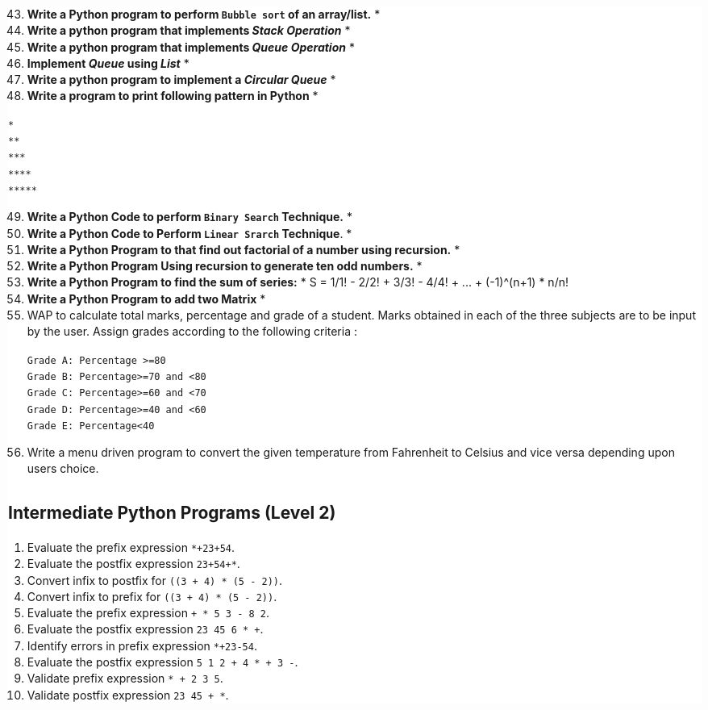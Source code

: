 43. **Write a Python program to perform `Bubble sort` of an array/list.** * 
44. **Write a python program that implements *Stack Operation***  *
45. **Write a python program that implements *Queue Operation***  *
46. **Implement *Queue* using *List*** *
47. **Write a python program to implement a *Circular Queue*** * 
48. **Write a program to print following pattern in Python** *
```
*
**
***
****
*****
```
49. **Write a Python Code to perform `Binary Search` Technique.** *
50. **Write a Python Code to Perform  `Linear Srarch` Technique**. *
51. **Write a  Python Program to that find out factorial of a number using recursion.** *
52. **Write a Python Program Using recursion to generate ten odd numbers.** *
53. **Write a Python Program to find the sum of series:** *
S = 1/1! - 2/2! + 3/3! - 4/4! + ... + (-1)^(n+1) * n/n!
54. **Write a Python Program to add two Matrix** *
55. WAP to calculate total marks, percentage and grade of a student. Marks obtained in each of
the three subjects are to be input by the user. Assign grades according to the following
criteria :
    ```
    Grade A: Percentage >=80
    Grade B: Percentage>=70 and <80
    Grade C: Percentage>=60 and <70
    Grade D: Percentage>=40 and <60 
    Grade E: Percentage<40 
    ```
56. Write a menu driven program to convert the given temperature from Fahrenheit to Celsius and vice versa depending upon users choice. 


## Intermediate Python Programs (Level 2)
1. Evaluate the prefix expression `*+23+54`.  
2. Evaluate the postfix expression `23+54+*`.  
3. Convert infix to postfix for `((3 + 4) * (5 - 2))`.  
4. Convert infix to prefix for `((3 + 4) * (5 - 2))`.  
5. Evaluate the prefix expression `+ * 5 3 - 8 2`.  
6. Evaluate the postfix expression `23 45 6 * +`.  
7. Identify errors in prefix expression `*+23-54`.  
8. Evaluate the postfix expression `5 1 2 + 4 * + 3 -`.  
9. Validate prefix expression `* + 2 3 5`.  
10. Validate postfix expression `23 45 + *`.

